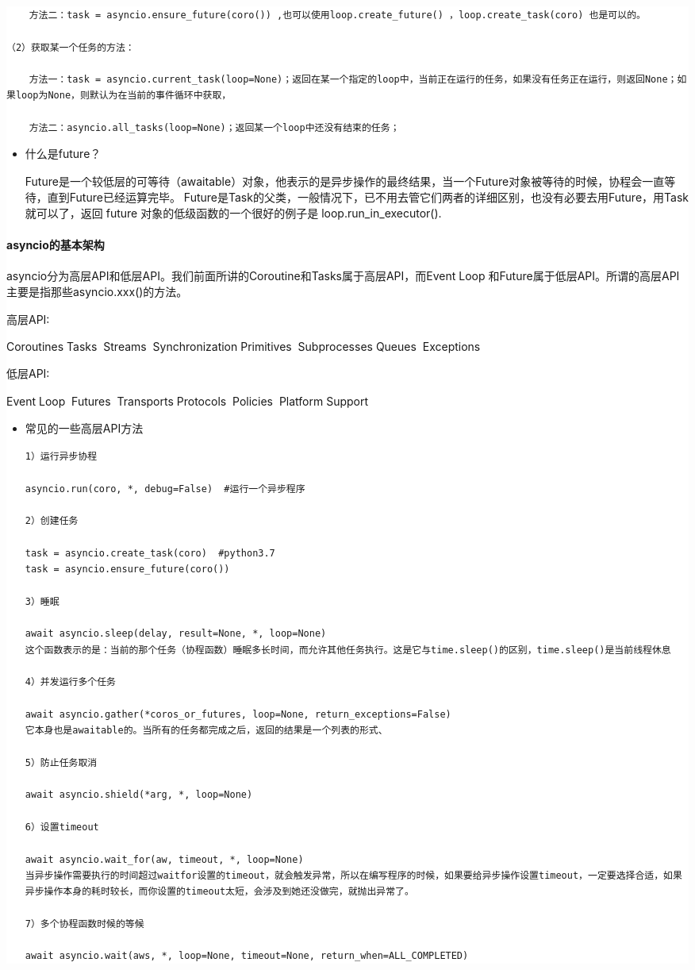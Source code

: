         方法二：task = asyncio.ensure_future(coro()) ,也可以使用loop.create_future() ，loop.create_task(coro) 也是可以的。

    （2）获取某一个任务的方法：

        方法一：task = asyncio.current_task(loop=None)；返回在某一个指定的loop中，当前正在运行的任务，如果没有任务正在运行，则返回None；如果loop为None，则默认为在当前的事件循环中获取，

        方法二：asyncio.all_tasks(loop=None)；返回某一个loop中还没有结束的任务；

- 什么是future？
  
    Future是一个较低层的可等待（awaitable）对象，他表示的是异步操作的最终结果，当一个Future对象被等待的时候，协程会一直等待，直到Future已经运算完毕。 Future是Task的父类，一般情况下，已不用去管它们两者的详细区别，也没有必要去用Future，用Task就可以了，返回 future 对象的低级函数的一个很好的例子是 loop.run_in_executor().


#### asyncio的基本架构

asyncio分为高层API和低层API。我们前面所讲的Coroutine和Tasks属于高层API，而Event Loop 和Future属于低层API。所谓的高层API主要是指那些asyncio.xxx()的方法。

高层API:

Coroutines  Tasks ​ Streams ​ Synchronization Primitives ​ Subprocesses ​ Queues ​ Exceptions

低层API:

Event Loop  ​ Futures ​ Transports  Protocols ​ Policies ​ Platform Support

- 常见的一些高层API方法

    ```
    1）运行异步协程

    asyncio.run(coro, *, debug=False)  #运行一个异步程序

    2）创建任务

    task = asyncio.create_task(coro)  #python3.7 
    task = asyncio.ensure_future(coro()) 

    3）睡眠

    await asyncio.sleep(delay, result=None, *, loop=None)
    这个函数表示的是：当前的那个任务（协程函数）睡眠多长时间，而允许其他任务执行。这是它与time.sleep()的区别，time.sleep()是当前线程休息

    4）并发运行多个任务

    await asyncio.gather(*coros_or_futures, loop=None, return_exceptions=False)
    它本身也是awaitable的。当所有的任务都完成之后，返回的结果是一个列表的形式、

    5）防止任务取消

    await asyncio.shield(*arg, *, loop=None)

    6）设置timeout

    await asyncio.wait_for(aw, timeout, *, loop=None)
    当异步操作需要执行的时间超过waitfor设置的timeout，就会触发异常，所以在编写程序的时候，如果要给异步操作设置timeout，一定要选择合适，如果异步操作本身的耗时较长，而你设置的timeout太短，会涉及到她还没做完，就抛出异常了。

    7）多个协程函数时候的等候

    await asyncio.wait(aws, *, loop=None, timeout=None, return_when=ALL_COMPLETED)
